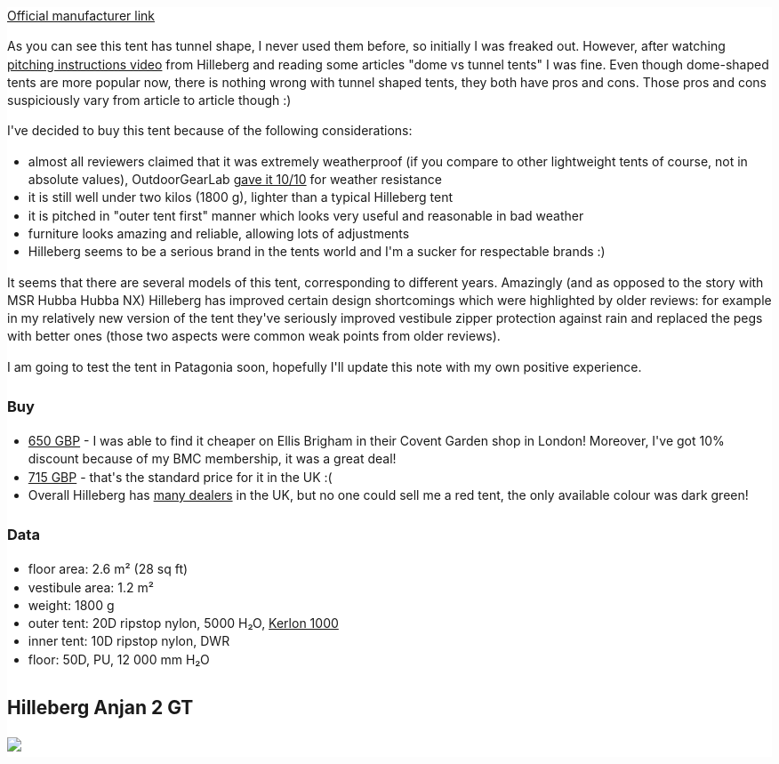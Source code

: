 [Official manufacturer link](https://hilleberg.com/eng/tent/yellow-label-tents/anjan-2/)

As you can see this tent has tunnel shape, I never used them before, so initially I was freaked out. However, after watching [pitching instructions video](https://www.youtube.com/watch?v=0HEP5jzXRBA) from Hilleberg and reading some articles "dome vs tunnel tents" I was fine. Even though dome-shaped tents are more popular now, there is nothing wrong with tunnel shaped tents, they both have pros and cons. Those pros and cons suspiciously vary from article to article though :\)

I've decided to buy this tent because of the following considerations:

* almost all reviewers claimed that it was extremely weatherproof \(if you compare to other lightweight tents of course, not in absolute values\), OutdoorGearLab [gave it 10/10](https://www.outdoorgearlab.com/reviews/camping-and-hiking/backpacking-tent/hilleberg-anjan-2-gt#weather-resistance) for weather resistance
* it is still well under two kilos \(1800 g\), lighter than a typical Hilleberg tent
* it is pitched in "outer tent first" manner which looks very useful and reasonable in bad weather
* furniture looks amazing and reliable, allowing lots of adjustments
* Hilleberg seems to be a serious brand in the tents world and I'm a sucker for respectable brands :\)

It seems that there are several models of this tent, corresponding to different years. Amazingly \(and as opposed to the story with MSR Hubba Hubba NX\) Hilleberg has improved certain design shortcomings which were highlighted by older reviews: for example in my relatively new version of the tent they've seriously improved vestibule zipper protection against rain and replaced the pegs with better ones \(those two aspects were common weak points from older reviews\).

I am going to test the tent in Patagonia soon, hopefully I'll update this note with my own positive experience.

### Buy

* [650 GBP](https://www.ellis-brigham.com/hilleberg-anjan-2-tent-256218) - I was able to find it cheaper on Ellis Brigham in their Covent Garden shop in London! Moreover, I've got 10% discount because of my BMC membership, it was a great deal!
* [715 GBP](https://www.ultralightoutdoorgear.co.uk/equipment-c3/tents-shelters-c25/all-tents-c148/anjan-2-tent-p10499) - that's the standard price for it in the UK :\(
* Overall Hilleberg has [many dealers](https://hilleberg.com/eng/contact-support/dealers/) in the UK, but no one could sell me a red tent, the only available colour was dark green!

### Data

* floor area: 2.6 m² \(28 sq ft\)
* vestibule area: 1.2 m²
* weight: 1800 g
* outer tent: 20D ripstop nylon, 5000 H₂O, [Kerlon 1000](https://hilleberg.com/eng/about-our-tents/materials-uncompromising-quality/#kerlon1000r)
* inner tent: 10D ripstop nylon, DWR
* floor: 50D, PU, 12 000 mm H₂O

## Hilleberg Anjan 2 GT

![](https://images.hilleberg.net/products/Anjan/AnjanGTGrn-2017.jpg)
